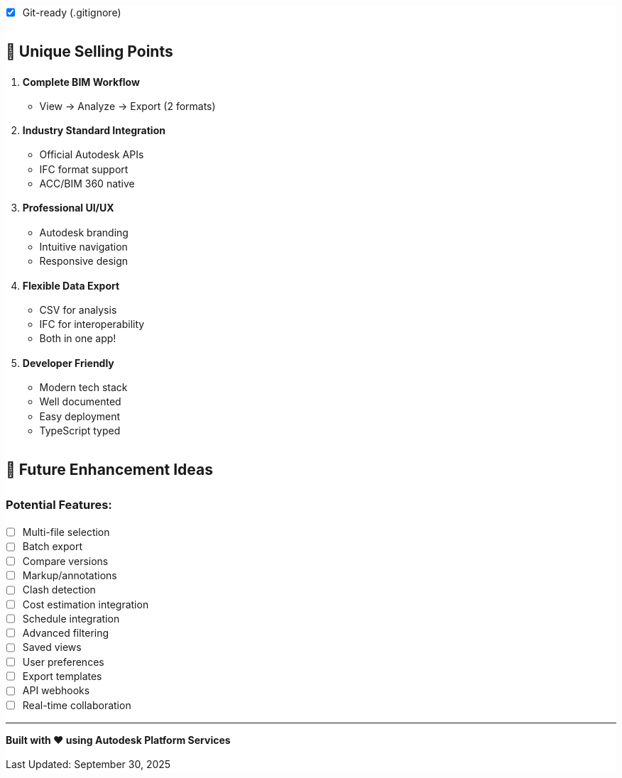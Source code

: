- [x] Git-ready (.gitignore)

## 🌟 Unique Selling Points

1. **Complete BIM Workflow**
   - View → Analyze → Export (2 formats)

2. **Industry Standard Integration**
   - Official Autodesk APIs
   - IFC format support
   - ACC/BIM 360 native

3. **Professional UI/UX**
   - Autodesk branding
   - Intuitive navigation
   - Responsive design

4. **Flexible Data Export**
   - CSV for analysis
   - IFC for interoperability
   - Both in one app!

5. **Developer Friendly**
   - Modern tech stack
   - Well documented
   - Easy deployment
   - TypeScript typed

## 🔮 Future Enhancement Ideas

### Potential Features:
- [ ] Multi-file selection
- [ ] Batch export
- [ ] Compare versions
- [ ] Markup/annotations
- [ ] Clash detection
- [ ] Cost estimation integration
- [ ] Schedule integration
- [ ] Advanced filtering
- [ ] Saved views
- [ ] User preferences
- [ ] Export templates
- [ ] API webhooks
- [ ] Real-time collaboration

---

**Built with ❤️ using Autodesk Platform Services**

Last Updated: September 30, 2025

